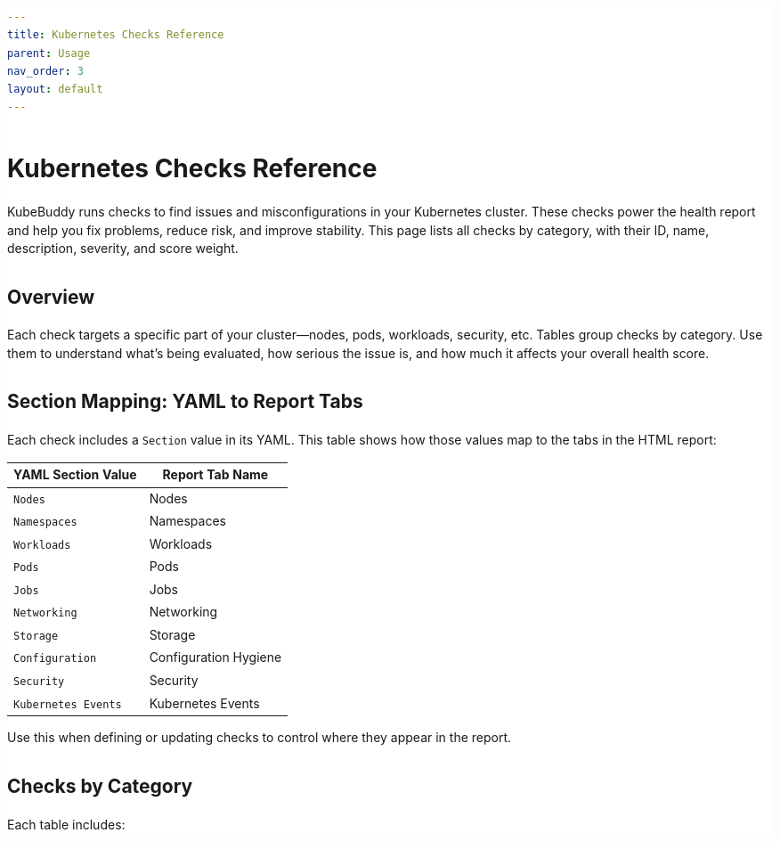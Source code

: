 ```yaml
---
title: Kubernetes Checks Reference
parent: Usage
nav_order: 3
layout: default
---
```


# Kubernetes Checks Reference

KubeBuddy runs checks to find issues and misconfigurations in your Kubernetes cluster. These checks power the health report and help you fix problems, reduce risk, and improve stability. This page lists all checks by category, with their ID, name, description, severity, and score weight.

## Overview

Each check targets a specific part of your cluster—nodes, pods, workloads, security, etc. Tables group checks by category. Use them to understand what’s being evaluated, how serious the issue is, and how much it affects your overall health score.

## Section Mapping: YAML to Report Tabs

Each check includes a `Section` value in its YAML. This table shows how those values map to the tabs in the HTML report:

| YAML Section Value  | Report Tab Name       |
| ------------------- | --------------------- |
| `Nodes`             | Nodes                 |
| `Namespaces`        | Namespaces            |
| `Workloads`         | Workloads             |
| `Pods`              | Pods                  |
| `Jobs`              | Jobs                  |
| `Networking`        | Networking            |
| `Storage`           | Storage               |
| `Configuration`     | Configuration Hygiene |
| `Security`          | Security              |
| `Kubernetes Events` | Kubernetes Events     |

Use this when defining or updating checks to control where they appear in the report.

## Checks by Category

Each table includes:
